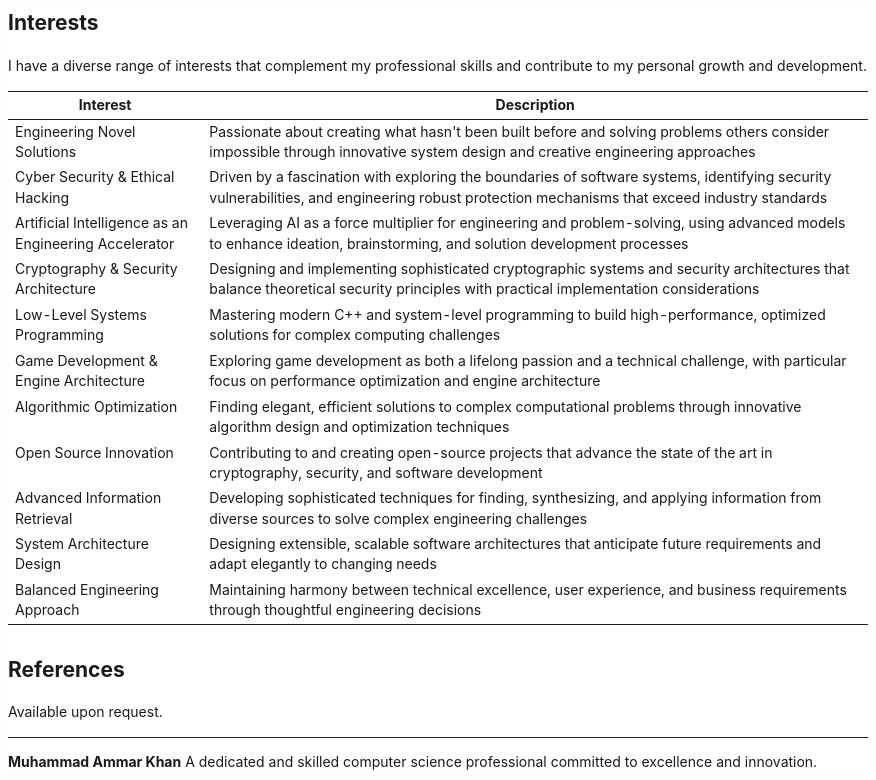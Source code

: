 ## Interests

I have a diverse range of interests that complement my professional skills and contribute to my personal growth and development.

| Interest                        | Description                                                                                                                                        |
| ------------------------------- | -------------------------------------------------------------------------------------------------------------------------------------------------- |
| Engineering Novel Solutions     | Passionate about creating what hasn't been built before and solving problems others consider impossible through innovative system design and creative engineering approaches |
| Cyber Security & Ethical Hacking | Driven by a fascination with exploring the boundaries of software systems, identifying security vulnerabilities, and engineering robust protection mechanisms that exceed industry standards |
| Artificial Intelligence as an Engineering Accelerator | Leveraging AI as a force multiplier for engineering and problem-solving, using advanced models to enhance ideation, brainstorming, and solution development processes |
| Cryptography & Security Architecture | Designing and implementing sophisticated cryptographic systems and security architectures that balance theoretical security principles with practical implementation considerations |
| Low-Level Systems Programming | Mastering modern C++ and system-level programming to build high-performance, optimized solutions for complex computing challenges |
| Game Development & Engine Architecture | Exploring game development as both a lifelong passion and a technical challenge, with particular focus on performance optimization and engine architecture |
| Algorithmic Optimization | Finding elegant, efficient solutions to complex computational problems through innovative algorithm design and optimization techniques |
| Open Source Innovation | Contributing to and creating open-source projects that advance the state of the art in cryptography, security, and software development |
| Advanced Information Retrieval | Developing sophisticated techniques for finding, synthesizing, and applying information from diverse sources to solve complex engineering challenges |
| System Architecture Design | Designing extensible, scalable software architectures that anticipate future requirements and adapt elegantly to changing needs |
| Balanced Engineering Approach | Maintaining harmony between technical excellence, user experience, and business requirements through thoughtful engineering decisions |

## References

Available upon request.

---

**Muhammad Ammar Khan**
A dedicated and skilled computer science professional committed to excellence and innovation.
